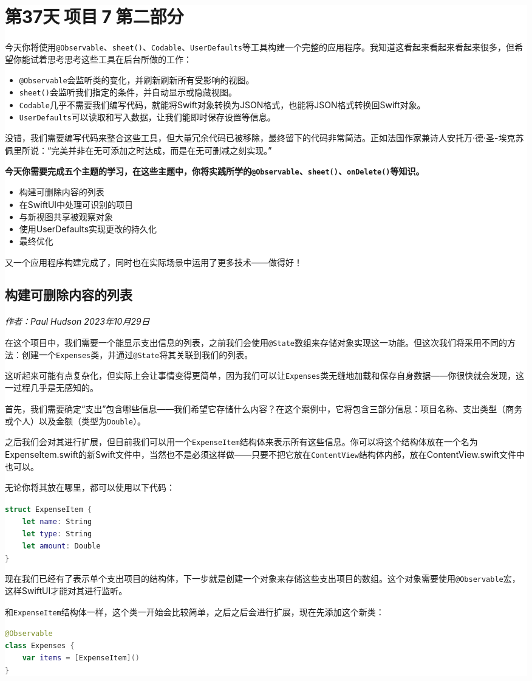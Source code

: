 # 第37天 项目 7 第二部分

今天你将使用`@Observable`、`sheet()`、`Codable`、`UserDefaults`等工具构建一个完整的应用程序。我知道这看起来看起来看起来很多，但希望你能试着思考思考这些工具在后台所做的工作：

- `@Observable`会监听类的变化，并刷新刷新所有受影响的视图。
- `sheet()`会监听我们指定的条件，并自动显示或隐藏视图。
- `Codable`几乎不需要我们编写代码，就能将Swift对象转换为JSON格式，也能将JSON格式转换回Swift对象。
- `UserDefaults`可以读取和写入数据，让我们能即时保存设置等信息。

没错，我们需要编写代码来整合这些工具，但大量冗余代码已被移除，最终留下的代码非常简洁。正如法国作家兼诗人安托万·德·圣-埃克苏佩里所说：“完美并非在无可添加之时达成，而是在无可删减之刻实现。”

**今天你需要完成五个主题的学习，在这些主题中，你将实践所学的`@Observable`、`sheet()`、`onDelete()`等知识。**

- 构建可删除内容的列表
- 在SwiftUI中处理可识别的项目
- 与新视图共享被观察对象
- 使用UserDefaults实现更改的持久化
- 最终优化

又一个应用程序构建完成了，同时也在实际场景中运用了更多技术——做得好！



## 构建可删除内容的列表

*作者：Paul Hudson  2023年10月29日*

在这个项目中，我们需要一个能显示支出信息的列表，之前我们会使用`@State`数组来存储对象实现这一功能。但这次我们将采用不同的方法：创建一个`Expenses`类，并通过`@State`将其关联到我们的列表。

这听起来可能有点复杂化，但实际上会让事情变得更简单，因为我们可以让`Expenses`类无缝地加载和保存自身数据——你很快就会发现，这一过程几乎是无感知的。

首先，我们需要确定“支出”包含哪些信息——我们希望它存储什么内容？在这个案例中，它将包含三部分信息：项目名称、支出类型（商务或个人）以及金额（类型为`Double`）。

之后我们会对其进行扩展，但目前我们可以用一个`ExpenseItem`结构体来表示所有这些信息。你可以将这个结构体放在一个名为ExpenseItem.swift的新Swift文件中，当然也不是必须这样做——只要不把它放在`ContentView`结构体内部，放在ContentView.swift文件中也可以。

无论你将其放在哪里，都可以使用以下代码：

```swift
struct ExpenseItem {
    let name: String
    let type: String
    let amount: Double
}
```

现在我们已经有了表示单个支出项目的结构体，下一步就是创建一个对象来存储这些支出项目的数组。这个对象需要使用`@Observable`宏，这样SwiftUI才能对其进行监听。

和`ExpenseItem`结构体一样，这个类一开始会比较简单，之后之后会进行扩展，现在先添加这个新类：

```swift
@Observable
class Expenses {
    var items = [ExpenseItem]()
}
```
